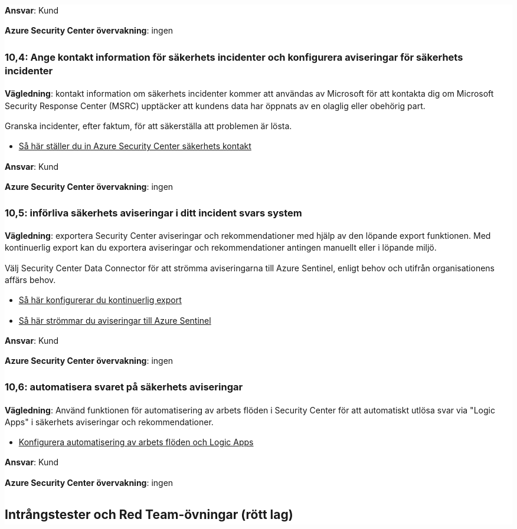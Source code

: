 **Ansvar**: Kund

**Azure Security Center övervakning**: ingen

### <a name="104-provide-security-incident-contact-details-and-configure-alert-notifications-for-security-incidents"></a>10,4: Ange kontakt information för säkerhets incidenter och konfigurera aviseringar för säkerhets incidenter

**Vägledning**: kontakt information om säkerhets incidenter kommer att användas av Microsoft för att kontakta dig om Microsoft Security Response Center (MSRC) upptäcker att kundens data har öppnats av en olaglig eller obehörig part. 

Granska incidenter, efter faktum, för att säkerställa att problemen är lösta.

- [Så här ställer du in Azure Security Center säkerhets kontakt](../security-center/security-center-provide-security-contact-details.md)

**Ansvar**: Kund

**Azure Security Center övervakning**: ingen

### <a name="105-incorporate-security-alerts-into-your-incident-response-system"></a>10,5: införliva säkerhets aviseringar i ditt incident svars system

**Vägledning**: exportera Security Center aviseringar och rekommendationer med hjälp av den löpande export funktionen. Med kontinuerlig export kan du exportera aviseringar och rekommendationer antingen manuellt eller i löpande miljö. 

Välj Security Center Data Connector för att strömma aviseringarna till Azure Sentinel, enligt behov och utifrån organisationens affärs behov.

- [Så här konfigurerar du kontinuerlig export](../security-center/continuous-export.md)

- [Så här strömmar du aviseringar till Azure Sentinel](../sentinel/connect-azure-security-center.md)

**Ansvar**: Kund

**Azure Security Center övervakning**: ingen

### <a name="106-automate-the-response-to-security-alerts"></a>10,6: automatisera svaret på säkerhets aviseringar

**Vägledning**: Använd funktionen för automatisering av arbets flöden i Security Center för att automatiskt utlösa svar via "Logic Apps" i säkerhets aviseringar och rekommendationer.

- [Konfigurera automatisering av arbets flöden och Logic Apps](../security-center/workflow-automation.md)

**Ansvar**: Kund

**Azure Security Center övervakning**: ingen

## <a name="penetration-tests-and-red-team-exercises"></a>Intrångstester och Red Team-övningar (rött lag)
